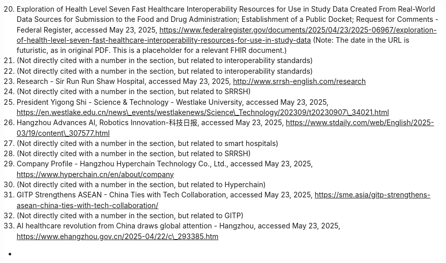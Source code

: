20. Exploration of Health Level Seven Fast Healthcare Interoperability Resources for Use in Study Data Created From Real-World Data Sources for Submission to the Food and Drug Administration; Establishment of a Public Docket; Request for Comments \- Federal Register, accessed May 23, 2025, https://www.federalregister.gov/documents/2025/04/23/2025-06967/exploration-of-health-level-seven-fast-healthcare-interoperability-resources-for-use-in-study-data (Note: The date in the URL is futuristic, as in original PDF. This is a placeholder for a relevant FHIR document.)  
21. (Not directly cited with a number in the section, but related to interoperability standards)  
22. (Not directly cited with a number in the section, but related to interoperability standards)  
23. Research \- Sir Run Run Shaw Hospital, accessed May 23, 2025, http://www.srrsh-english.com/research  
24. (Not directly cited with a number in the section, but related to SRRSH)  
25. President Yigong Shi \- Science & Technology \- Westlake University, accessed May 23, 2025, https://en.westlake.edu.cn/news\_events/westlakenews/Science\_Technology/202309/t20230907\_34021.html  
26. Hangzhou Advances Al, Robotics Innovation-科技日报, accessed May 23, 2025, https://www.stdaily.com/web/English/2025-03/19/content\_307577.html  
27. (Not directly cited with a number in the section, but related to smart hospitals)  
28. (Not directly cited with a number in the section, but related to SRRSH)  
29. Company Profile \- Hangzhou Hyperchain Technology Co., Ltd., accessed May 23, 2025, https://www.hyperchain.cn/en/about/company  
30. (Not directly cited with a number in the section, but related to Hyperchain)  
31. GITP Strengthens ASEAN \- China Ties with Tech Collaboration, accessed May 23, 2025, https://sme.asia/gitp-strengthens-asean-china-ties-with-tech-collaboration/  
32. (Not directly cited with a number in the section, but related to GITP)  
33. AI healthcare revolution from China draws global attention \- Hangzhou, accessed May 23, 2025, https://www.ehangzhou.gov.cn/2025-04/22/c\_293385.htm  
* 
